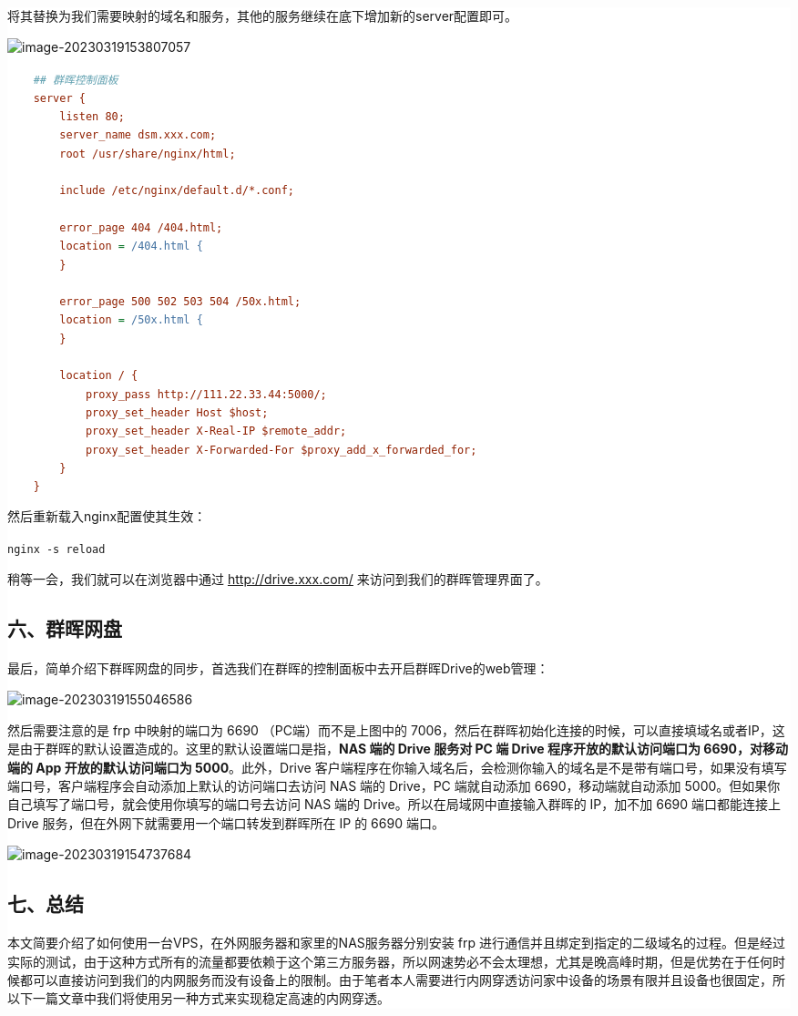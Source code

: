 将其替换为我们需要映射的域名和服务，其他的服务继续在底下增加新的server配置即可。

<img src="https://kiwi4814-1256211473.cos.ap-nanjing.myqcloud.com/img/image-20230319153807057.webp" alt="image-20230319153807057" />

```ini
    ## 群晖控制面板
    server {
        listen 80;
        server_name dsm.xxx.com;
        root /usr/share/nginx/html;

        include /etc/nginx/default.d/*.conf;

        error_page 404 /404.html;
        location = /404.html {
        }

        error_page 500 502 503 504 /50x.html;
        location = /50x.html {
        }

        location / {
            proxy_pass http://111.22.33.44:5000/;
            proxy_set_header Host $host;
            proxy_set_header X-Real-IP $remote_addr;
            proxy_set_header X-Forwarded-For $proxy_add_x_forwarded_for;
        }
    }
```



然后重新载入nginx配置使其生效：

```nginx
nginx -s reload
```

稍等一会，我们就可以在浏览器中通过 http://drive.xxx.com/ 来访问到我们的群晖管理界面了。

## 六、群晖网盘

最后，简单介绍下群晖网盘的同步，首选我们在群晖的控制面板中去开启群晖Drive的web管理：

<img src="https://kiwi4814-1256211473.cos.ap-nanjing.myqcloud.com/img/image-20230319155046586.webp" alt="image-20230319155046586" />

然后需要注意的是 frp 中映射的端口为 6690 （PC端）而不是上图中的 7006，然后在群晖初始化连接的时候，可以直接填域名或者IP，这是由于群晖的默认设置造成的。这里的默认设置端口是指，**NAS 端的 Drive 服务对 PC 端 Drive 程序开放的默认访问端口为 6690，对移动端的 App 开放的默认访问端口为 5000**。此外，Drive 客户端程序在你输入域名后，会检测你输入的域名是不是带有端口号，如果没有填写端口号，客户端程序会自动添加上默认的访问端口去访问 NAS 端的 Drive，PC 端就自动添加 6690，移动端就自动添加 5000。但如果你自己填写了端口号，就会使用你填写的端口号去访问 NAS 端的 Drive。所以在局域网中直接输入群晖的 IP，加不加 6690 端口都能连接上 Drive 服务，但在外网下就需要用一个端口转发到群晖所在 IP 的 6690 端口。

<img src="https://kiwi4814-1256211473.cos.ap-nanjing.myqcloud.com/img/image-20230319154737684.webp" alt="image-20230319154737684" />

## 七、总结

本文简要介绍了如何使用一台VPS，在外网服务器和家里的NAS服务器分别安装 frp 进行通信并且绑定到指定的二级域名的过程。但是经过实际的测试，由于这种方式所有的流量都要依赖于这个第三方服务器，所以网速势必不会太理想，尤其是晚高峰时期，但是优势在于任何时候都可以直接访问到我们的内网服务而没有设备上的限制。由于笔者本人需要进行内网穿透访问家中设备的场景有限并且设备也很固定，所以下一篇文章中我们将使用另一种方式来实现稳定高速的内网穿透。
